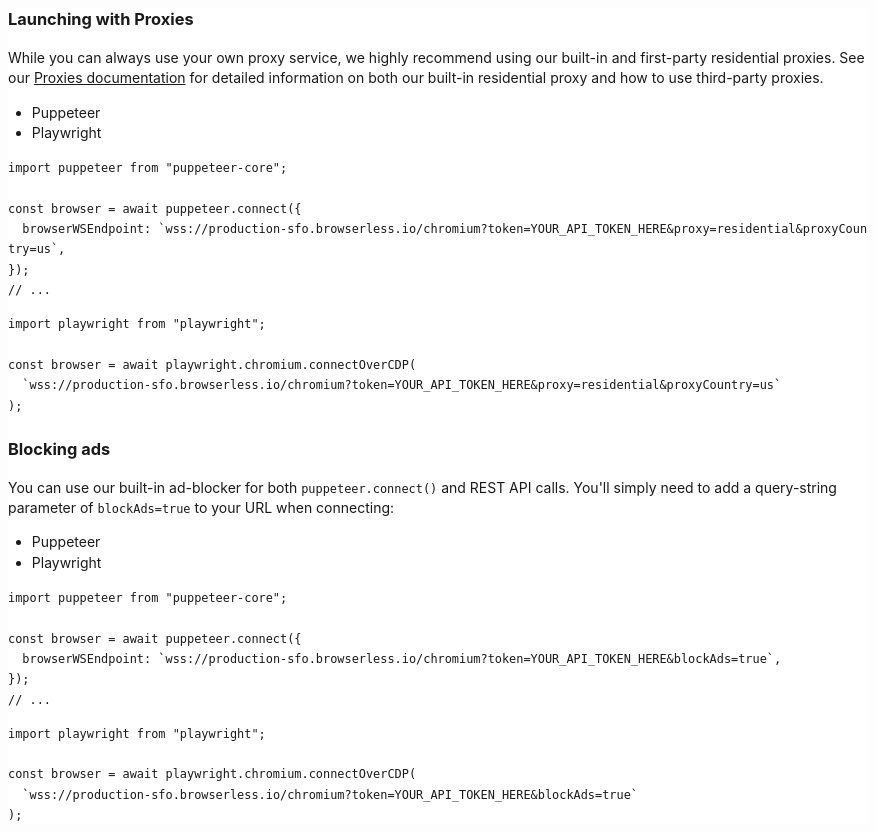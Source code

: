 ### Launching with Proxies [​](https://docs.browserless.io/baas/chrome-flags\#launching-with-proxies "Direct link to Launching with Proxies")

While you can always use your own proxy service, we highly recommend using our built-in and first-party residential proxies. See our [Proxies documentation](https://docs.browserless.io/baas/proxies) for detailed information on both our built-in residential proxy and how to use third-party proxies.

- Puppeteer
- Playwright

```codeBlockLines_p187
import puppeteer from "puppeteer-core";

const browser = await puppeteer.connect({
  browserWSEndpoint: `wss://production-sfo.browserless.io/chromium?token=YOUR_API_TOKEN_HERE&proxy=residential&proxyCountry=us`,
});
// ...

```

```codeBlockLines_p187
import playwright from "playwright";

const browser = await playwright.chromium.connectOverCDP(
  `wss://production-sfo.browserless.io/chromium?token=YOUR_API_TOKEN_HERE&proxy=residential&proxyCountry=us`
);

```

### Blocking ads [​](https://docs.browserless.io/baas/chrome-flags\#blocking-ads "Direct link to Blocking ads")

You can use our built-in ad-blocker for both `puppeteer.connect()` and REST API calls. You'll simply need to add a query-string parameter of `blockAds=true` to your URL when connecting:

- Puppeteer
- Playwright

```codeBlockLines_p187
import puppeteer from "puppeteer-core";

const browser = await puppeteer.connect({
  browserWSEndpoint: `wss://production-sfo.browserless.io/chromium?token=YOUR_API_TOKEN_HERE&blockAds=true`,
});
// ...

```

```codeBlockLines_p187
import playwright from "playwright";

const browser = await playwright.chromium.connectOverCDP(
  `wss://production-sfo.browserless.io/chromium?token=YOUR_API_TOKEN_HERE&blockAds=true`
);

```
